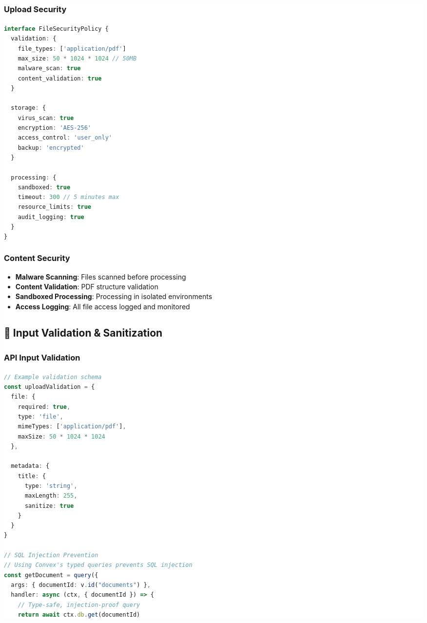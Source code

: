 ### Upload Security

```typescript
interface FileSecurityPolicy {
  validation: {
    file_types: ['application/pdf']
    max_size: 50 * 1024 * 1024 // 50MB
    malware_scan: true
    content_validation: true
  }
  
  storage: {
    virus_scan: true
    encryption: 'AES-256'
    access_control: 'user_only'
    backup: 'encrypted'
  }
  
  processing: {
    sandboxed: true
    timeout: 300 // 5 minutes max
    resource_limits: true
    audit_logging: true
  }
}
```

### Content Security
- **Malware Scanning**: Files scanned before processing
- **Content Validation**: PDF structure validation
- **Sandboxed Processing**: Processing in isolated environments
- **Access Logging**: All file access logged and monitored

## 🚧 Input Validation & Sanitization

### API Input Validation

```typescript
// Example validation schema
const uploadValidation = {
  file: {
    required: true,
    type: 'file',
    mimeTypes: ['application/pdf'],
    maxSize: 50 * 1024 * 1024
  },
  
  metadata: {
    title: {
      type: 'string',
      maxLength: 255,
      sanitize: true
    }
  }
}

// SQL Injection Prevention
// Using Convex's typed queries prevents SQL injection
const getDocument = query({
  args: { documentId: v.id("documents") },
  handler: async (ctx, { documentId }) => {
    // Type-safe, injection-proof query
    return await ctx.db.get(documentId)
```